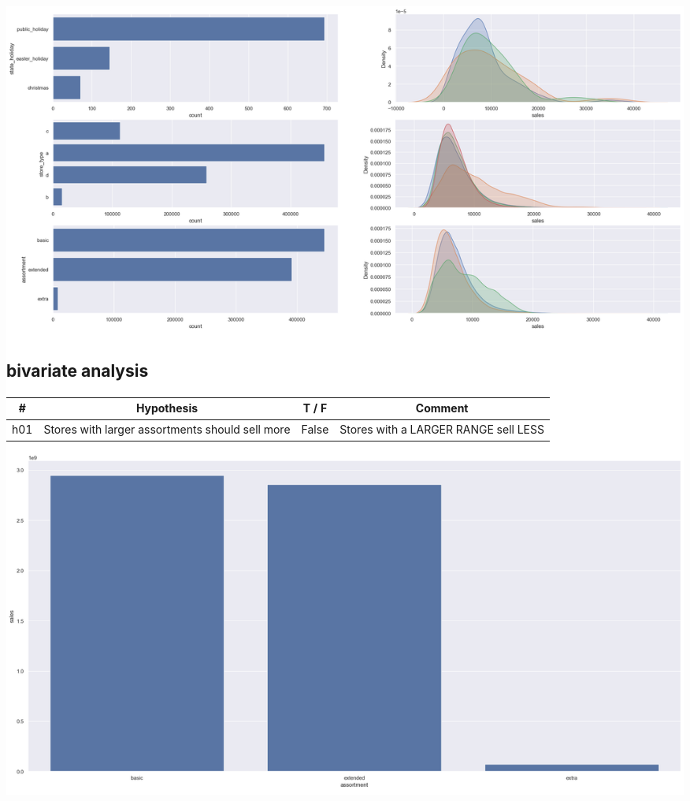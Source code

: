 ![cat_var](https://raw.githubusercontent.com/pmusachio/rossmann-store-sales/refs/heads/main/img/cat_var.png)

## bivariate analysis

| #   | Hypothesis                                                | T / F | Comment                                                                                |
|-----|-----------------------------------------------------------|-------|----------------------------------------------------------------------------------------|
| h01 | Stores with larger assortments should sell more           | False | Stores with a LARGER RANGE sell LESS                                                   |

![h1-1](https://raw.githubusercontent.com/pmusachio/rossmann-store-sales/refs/heads/main/img/hypothesis/h1-1.png)